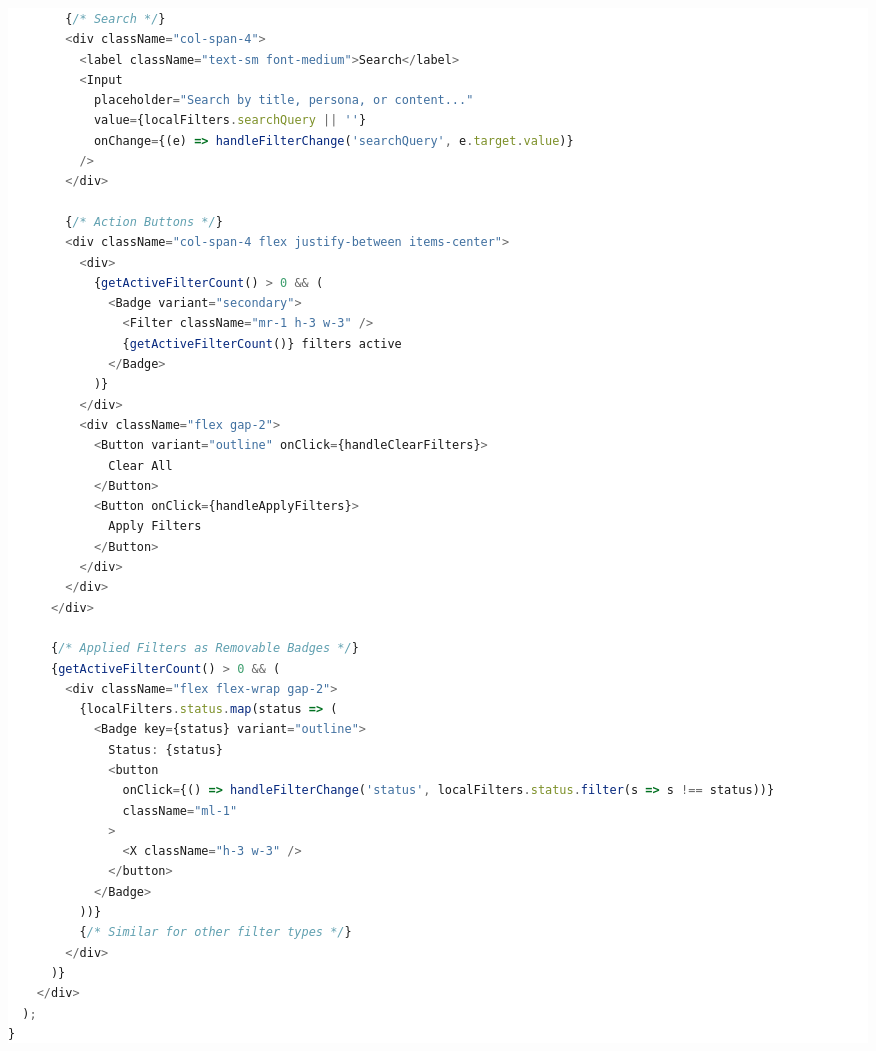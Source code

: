 ```typescript
        {/* Search */}
        <div className="col-span-4">
          <label className="text-sm font-medium">Search</label>
          <Input
            placeholder="Search by title, persona, or content..."
            value={localFilters.searchQuery || ''}
            onChange={(e) => handleFilterChange('searchQuery', e.target.value)}
          />
        </div>
        
        {/* Action Buttons */}
        <div className="col-span-4 flex justify-between items-center">
          <div>
            {getActiveFilterCount() > 0 && (
              <Badge variant="secondary">
                <Filter className="mr-1 h-3 w-3" />
                {getActiveFilterCount()} filters active
              </Badge>
            )}
          </div>
          <div className="flex gap-2">
            <Button variant="outline" onClick={handleClearFilters}>
              Clear All
            </Button>
            <Button onClick={handleApplyFilters}>
              Apply Filters
            </Button>
          </div>
        </div>
      </div>
      
      {/* Applied Filters as Removable Badges */}
      {getActiveFilterCount() > 0 && (
        <div className="flex flex-wrap gap-2">
          {localFilters.status.map(status => (
            <Badge key={status} variant="outline">
              Status: {status}
              <button
                onClick={() => handleFilterChange('status', localFilters.status.filter(s => s !== status))}
                className="ml-1"
              >
                <X className="h-3 w-3" />
              </button>
            </Badge>
          ))}
          {/* Similar for other filter types */}
        </div>
      )}
    </div>
  );
}
```
